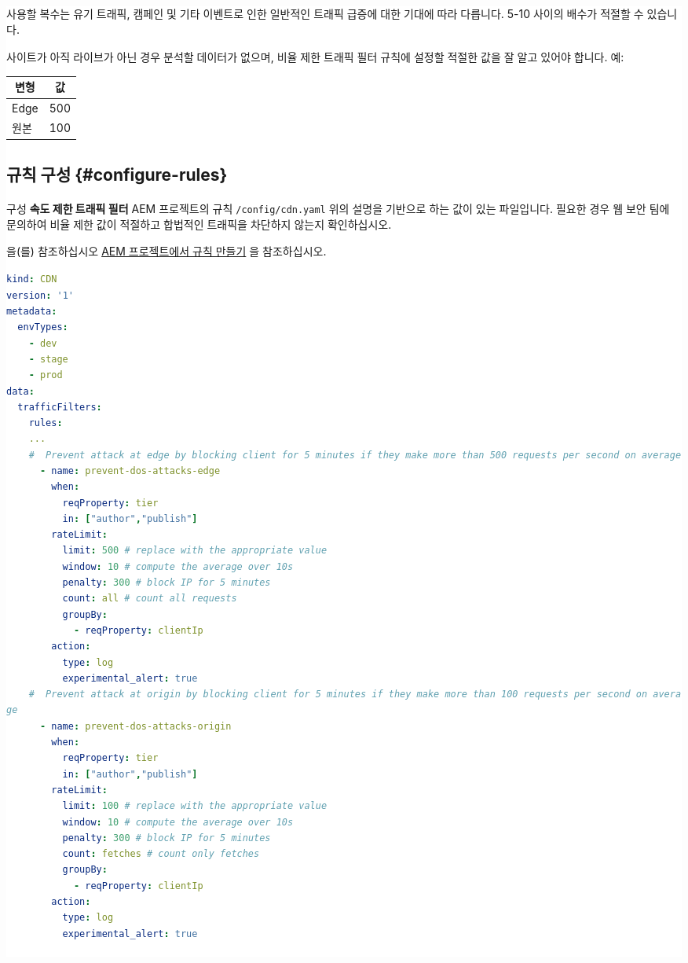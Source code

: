 사용할 복수는 유기 트래픽, 캠페인 및 기타 이벤트로 인한 일반적인 트래픽 급증에 대한 기대에 따라 다릅니다. 5-10 사이의 배수가 적절할 수 있습니다.

사이트가 아직 라이브가 아닌 경우 분석할 데이터가 없으며, 비율 제한 트래픽 필터 규칙에 설정할 적절한 값을 잘 알고 있어야 합니다. 예:

| 변형 | 값 |
|------------------------------ |:-----------:|
| Edge | 500 |
| 원본 | 100 |

## 규칙 구성 {#configure-rules}

구성 **속도 제한 트래픽 필터** AEM 프로젝트의 규칙 `/config/cdn.yaml` 위의 설명을 기반으로 하는 값이 있는 파일입니다. 필요한 경우 웹 보안 팀에 문의하여 비율 제한 값이 적절하고 합법적인 트래픽을 차단하지 않는지 확인하십시오.

을(를) 참조하십시오 [AEM 프로젝트에서 규칙 만들기](https://experienceleague.adobe.com/en/docs/experience-manager-learn/cloud-service/security/traffic-filter-and-waf-rules/how-to-setup#create-rules-in-your-aem-project) 을 참조하십시오.

```yaml
kind: CDN
version: '1'
metadata:
  envTypes:
    - dev
    - stage
    - prod
data:
  trafficFilters:
    rules:
    ...
    #  Prevent attack at edge by blocking client for 5 minutes if they make more than 500 requests per second on average
      - name: prevent-dos-attacks-edge
        when:
          reqProperty: tier
          in: ["author","publish"]
        rateLimit:
          limit: 500 # replace with the appropriate value
          window: 10 # compute the average over 10s
          penalty: 300 # block IP for 5 minutes
          count: all # count all requests
          groupBy:
            - reqProperty: clientIp
        action: 
          type: log
          experimental_alert: true
    #  Prevent attack at origin by blocking client for 5 minutes if they make more than 100 requests per second on average            
      - name: prevent-dos-attacks-origin
        when:
          reqProperty: tier
          in: ["author","publish"]
        rateLimit:
          limit: 100 # replace with the appropriate value
          window: 10 # compute the average over 10s
          penalty: 300 # block IP for 5 minutes
          count: fetches # count only fetches
          groupBy:
            - reqProperty: clientIp
        action: 
          type: log
          experimental_alert: true   
          
```
